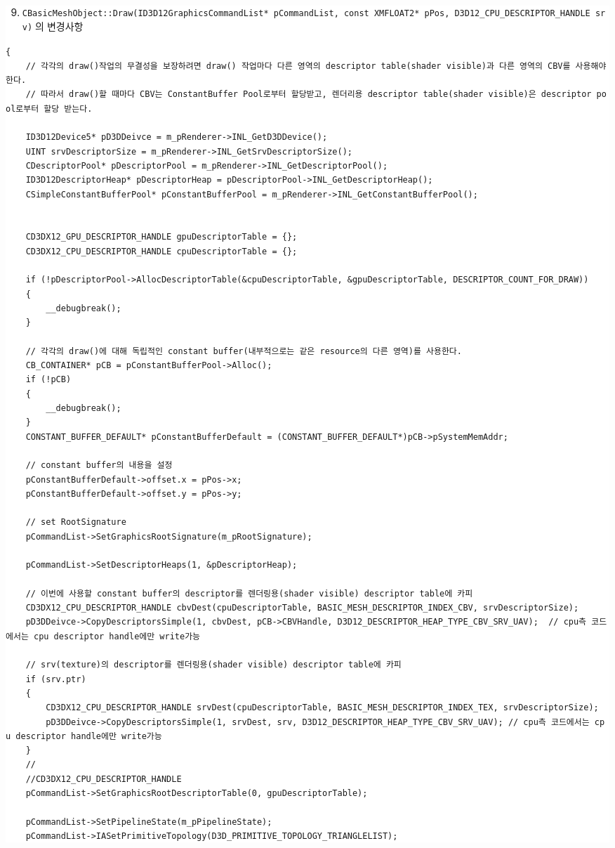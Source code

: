 
9. ```CBasicMeshObject::Draw(ID3D12GraphicsCommandList* pCommandList, const XMFLOAT2* pPos, D3D12_CPU_DESCRIPTOR_HANDLE srv)``` 의 변경사항 
```void CBasicMeshObject::Draw(ID3D12GraphicsCommandList* pCommandList, const XMFLOAT2* pPos, D3D12_CPU_DESCRIPTOR_HANDLE srv)
{
	// 각각의 draw()작업의 무결성을 보장하려면 draw() 작업마다 다른 영역의 descriptor table(shader visible)과 다른 영역의 CBV를 사용해야 한다.
	// 따라서 draw()할 때마다 CBV는 ConstantBuffer Pool로부터 할당받고, 렌더리용 descriptor table(shader visible)은 descriptor pool로부터 할당 받는다.

	ID3D12Device5* pD3DDeivce = m_pRenderer->INL_GetD3DDevice();
	UINT srvDescriptorSize = m_pRenderer->INL_GetSrvDescriptorSize();
	CDescriptorPool* pDescriptorPool = m_pRenderer->INL_GetDescriptorPool();
	ID3D12DescriptorHeap* pDescriptorHeap = pDescriptorPool->INL_GetDescriptorHeap();
	CSimpleConstantBufferPool* pConstantBufferPool = m_pRenderer->INL_GetConstantBufferPool();
	

	CD3DX12_GPU_DESCRIPTOR_HANDLE gpuDescriptorTable = {};
	CD3DX12_CPU_DESCRIPTOR_HANDLE cpuDescriptorTable = {};

	if (!pDescriptorPool->AllocDescriptorTable(&cpuDescriptorTable, &gpuDescriptorTable, DESCRIPTOR_COUNT_FOR_DRAW))
	{
		__debugbreak();
	}

	// 각각의 draw()에 대해 독립적인 constant buffer(내부적으로는 같은 resource의 다른 영역)를 사용한다.
	CB_CONTAINER* pCB = pConstantBufferPool->Alloc();
	if (!pCB)
	{
		__debugbreak();
	}
	CONSTANT_BUFFER_DEFAULT* pConstantBufferDefault = (CONSTANT_BUFFER_DEFAULT*)pCB->pSystemMemAddr;

	// constant buffer의 내용을 설정
	pConstantBufferDefault->offset.x = pPos->x;
	pConstantBufferDefault->offset.y = pPos->y;

	// set RootSignature
	pCommandList->SetGraphicsRootSignature(m_pRootSignature);

	pCommandList->SetDescriptorHeaps(1, &pDescriptorHeap);

	// 이번에 사용할 constant buffer의 descriptor를 렌더링용(shader visible) descriptor table에 카피
	CD3DX12_CPU_DESCRIPTOR_HANDLE cbvDest(cpuDescriptorTable, BASIC_MESH_DESCRIPTOR_INDEX_CBV, srvDescriptorSize);
	pD3DDeivce->CopyDescriptorsSimple(1, cbvDest, pCB->CBVHandle, D3D12_DESCRIPTOR_HEAP_TYPE_CBV_SRV_UAV);	// cpu측 코드에서는 cpu descriptor handle에만 write가능
	
	// srv(texture)의 descriptor를 렌더링용(shader visible) descriptor table에 카피
	if (srv.ptr)
	{
		CD3DX12_CPU_DESCRIPTOR_HANDLE srvDest(cpuDescriptorTable, BASIC_MESH_DESCRIPTOR_INDEX_TEX, srvDescriptorSize);
		pD3DDeivce->CopyDescriptorsSimple(1, srvDest, srv, D3D12_DESCRIPTOR_HEAP_TYPE_CBV_SRV_UAV);	// cpu측 코드에서는 cpu descriptor handle에만 write가능
	}
	// 
	//CD3DX12_CPU_DESCRIPTOR_HANDLE
	pCommandList->SetGraphicsRootDescriptorTable(0, gpuDescriptorTable);

	pCommandList->SetPipelineState(m_pPipelineState);
	pCommandList->IASetPrimitiveTopology(D3D_PRIMITIVE_TOPOLOGY_TRIANGLELIST);
```